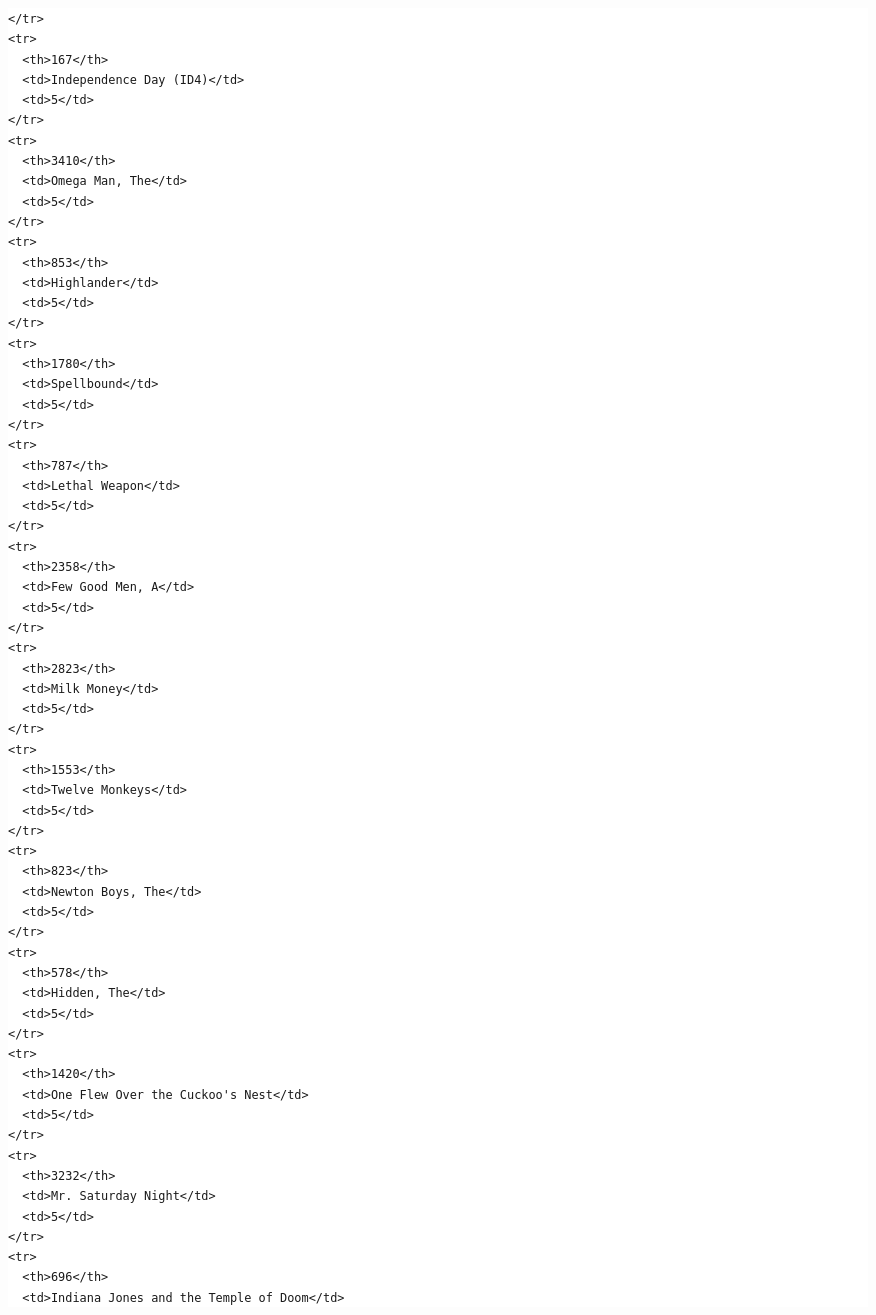     </tr>
    <tr>
      <th>167</th>
      <td>Independence Day (ID4)</td>
      <td>5</td>
    </tr>
    <tr>
      <th>3410</th>
      <td>Omega Man, The</td>
      <td>5</td>
    </tr>
    <tr>
      <th>853</th>
      <td>Highlander</td>
      <td>5</td>
    </tr>
    <tr>
      <th>1780</th>
      <td>Spellbound</td>
      <td>5</td>
    </tr>
    <tr>
      <th>787</th>
      <td>Lethal Weapon</td>
      <td>5</td>
    </tr>
    <tr>
      <th>2358</th>
      <td>Few Good Men, A</td>
      <td>5</td>
    </tr>
    <tr>
      <th>2823</th>
      <td>Milk Money</td>
      <td>5</td>
    </tr>
    <tr>
      <th>1553</th>
      <td>Twelve Monkeys</td>
      <td>5</td>
    </tr>
    <tr>
      <th>823</th>
      <td>Newton Boys, The</td>
      <td>5</td>
    </tr>
    <tr>
      <th>578</th>
      <td>Hidden, The</td>
      <td>5</td>
    </tr>
    <tr>
      <th>1420</th>
      <td>One Flew Over the Cuckoo's Nest</td>
      <td>5</td>
    </tr>
    <tr>
      <th>3232</th>
      <td>Mr. Saturday Night</td>
      <td>5</td>
    </tr>
    <tr>
      <th>696</th>
      <td>Indiana Jones and the Temple of Doom</td>